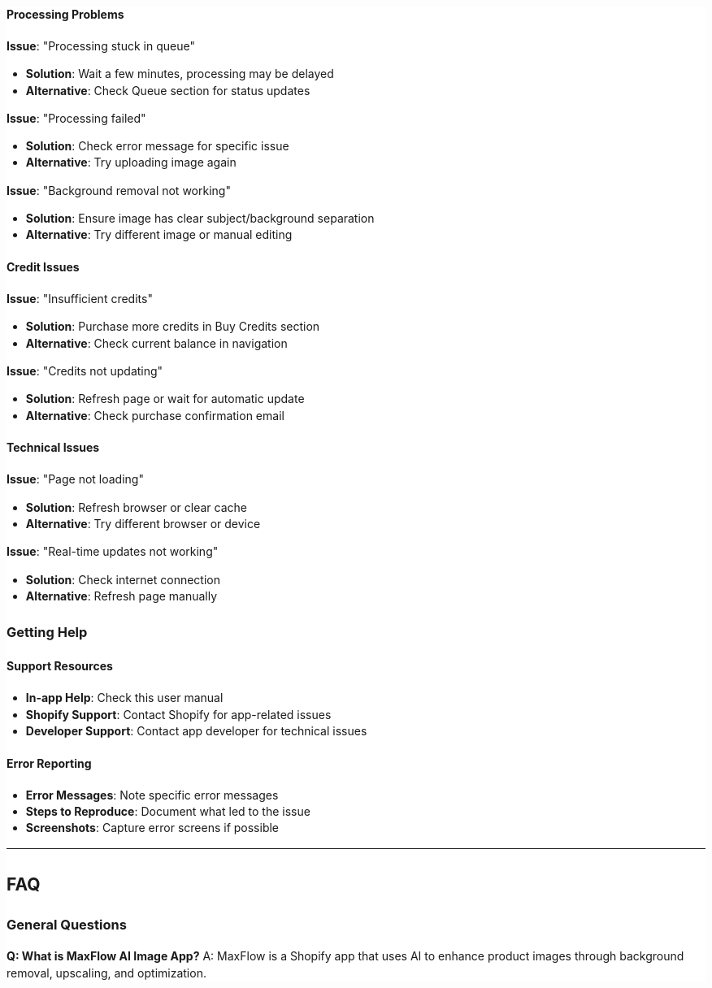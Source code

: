 #### Processing Problems

**Issue**: "Processing stuck in queue"
- **Solution**: Wait a few minutes, processing may be delayed
- **Alternative**: Check Queue section for status updates

**Issue**: "Processing failed"
- **Solution**: Check error message for specific issue
- **Alternative**: Try uploading image again

**Issue**: "Background removal not working"
- **Solution**: Ensure image has clear subject/background separation
- **Alternative**: Try different image or manual editing

#### Credit Issues

**Issue**: "Insufficient credits"
- **Solution**: Purchase more credits in Buy Credits section
- **Alternative**: Check current balance in navigation

**Issue**: "Credits not updating"
- **Solution**: Refresh page or wait for automatic update
- **Alternative**: Check purchase confirmation email

#### Technical Issues

**Issue**: "Page not loading"
- **Solution**: Refresh browser or clear cache
- **Alternative**: Try different browser or device

**Issue**: "Real-time updates not working"
- **Solution**: Check internet connection
- **Alternative**: Refresh page manually

### Getting Help

#### Support Resources
- **In-app Help**: Check this user manual
- **Shopify Support**: Contact Shopify for app-related issues
- **Developer Support**: Contact app developer for technical issues

#### Error Reporting
- **Error Messages**: Note specific error messages
- **Steps to Reproduce**: Document what led to the issue
- **Screenshots**: Capture error screens if possible

---

## FAQ

### General Questions

**Q: What is MaxFlow AI Image App?**
A: MaxFlow is a Shopify app that uses AI to enhance product images through background removal, upscaling, and optimization.
